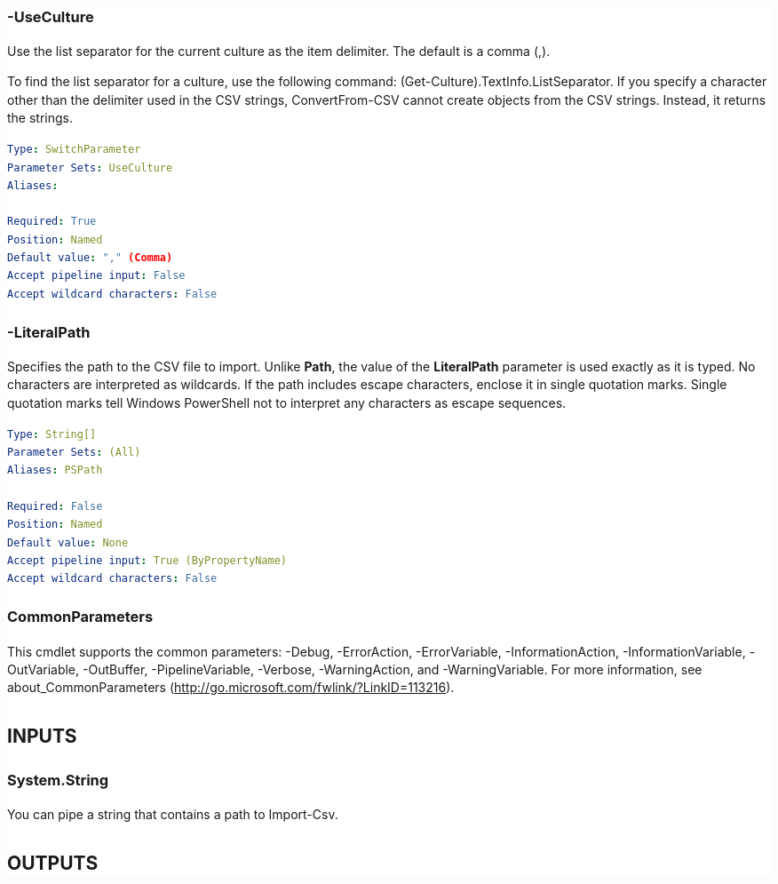 ### -UseCulture
Use the list separator for the current culture as the item delimiter.
The default is a comma (,).

To find the list separator for a culture, use the following command: (Get-Culture).TextInfo.ListSeparator.
If you specify a character other than the delimiter used in the CSV strings, ConvertFrom-CSV cannot create objects from the CSV strings.
Instead, it returns the strings.

```yaml
Type: SwitchParameter
Parameter Sets: UseCulture
Aliases: 

Required: True
Position: Named
Default value: "," (Comma)
Accept pipeline input: False
Accept wildcard characters: False
```

### -LiteralPath
Specifies the path to the CSV file to import.
Unlike **Path**, the value of the **LiteralPath** parameter is used exactly as it is typed.
No characters are interpreted as wildcards.
If the path includes escape characters, enclose it in single quotation marks.
Single quotation marks tell Windows PowerShell not to interpret any characters as escape sequences.

```yaml
Type: String[]
Parameter Sets: (All)
Aliases: PSPath

Required: False
Position: Named
Default value: None
Accept pipeline input: True (ByPropertyName)
Accept wildcard characters: False
```

### CommonParameters
This cmdlet supports the common parameters: -Debug, -ErrorAction, -ErrorVariable, -InformationAction, -InformationVariable, -OutVariable, -OutBuffer, -PipelineVariable, -Verbose, -WarningAction, and -WarningVariable. For more information, see about_CommonParameters (http://go.microsoft.com/fwlink/?LinkID=113216).
## INPUTS

### System.String
You can pipe a string that contains a path to Import-Csv.
## OUTPUTS
